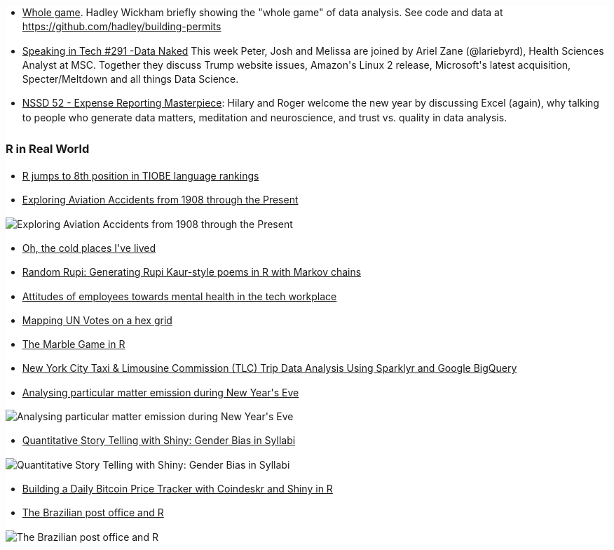 + [Whole game](https://www.youtube.com/watch?v=go5Au01Jrvs). Hadley Wickham briefly showing the "whole game" of data analysis. See code and data at https://github.com/hadley/building-permits

+ [Speaking in Tech #291 -Data Naked](https://itunes.apple.com/us/podcast/speaking-in-tech/id469061956?mt=2#episodeGuid=4b171cb7118ea6a5f8b25882957e7be1) This week Peter, Josh and Melissa are joined by Ariel Zane (@lariebyrd), Health Sciences Analyst at MSC. Together they discuss Trump website issues, Amazon's Linux 2 release, Microsoft's latest acquisition, Specter/Meltdown and all things Data Science.

+ [NSSD 52 - Expense Reporting Masterpiece](http://nssdeviations.com/52-expense-reporting-masterpiece): Hilary and Roger welcome the new year by discussing Excel (again), why talking to people who generate data matters, meditation and neuroscience, and trust vs. quality in data analysis.

### R in Real World

+ [R jumps to 8th position in TIOBE language rankings](http://blog.revolutionanalytics.com/2018/01/tiobe-2017.html)

+ [Exploring Aviation Accidents from 1908 through the Present](https://nycdatascience.com/blog/student-works/exploring-aviation-accidents-from-1908-through-the-present/)

![Exploring Aviation Accidents from 1908 through the Present](https://nycdatascience.com/blog/wp-content/uploads/2018/01/AIRCRAFT.png)

+ [Oh, the cold places I've lived](https://sharlagelfand.netlify.com/posts/oh-the-cold-places-ive-lived/)

+ [Random Rupi: Generating Rupi Kaur-style poems in R with Markov chains](http://katiejolly.io/blog/2018-01-05/random-rupi-markov-chain-poems)

+ [Attitudes of employees towards mental health in the tech workplace](http://kanishka.xyz/2018/osmi-mental-health-in-tech-survey-data/)

+ [Mapping UN Votes on a hex grid](http://www.simoncoulombe.com/2018/01/09/unvotes_hexgrid/)

+ [The Marble Game in R ](https://www.alspur.com/marble-game-in-r/)

+ [New York City Taxi & Limousine Commission (TLC) Trip Data Analysis Using Sparklyr and Google BigQuery](http://mirai-solutions.ch/news/2018/01/09/NYC-TLC-Trip-Data-Analysis-Using-Sparklyr-and-Google-BigQuery/)

+ [Analysing particular matter emission during New Year's Eve](https://johannesfriedrich.github.io/2018-01-11-particular-matter-new-year/)

![Analysing particular matter emission during New Year's Eve](https://raw.githubusercontent.com/JohannesFriedrich/JohannesFriedrich.github.io/master/_posts/img/PM_Silvester/PM_10_silvester2017.png)

+ [Quantitative Story Telling with Shiny: Gender Bias in Syllabi](https://www.gokhanciflikli.com/post/lse-gender/)

![Quantitative Story Telling with Shiny: Gender Bias in Syllabi](https://www.gokhanciflikli.com/img/bokeh.png)

+ [Building a Daily Bitcoin Price Tracker with Coindeskr and Shiny in R](https://datascienceplus.com/building-a-daily-bitcoin-price-tracker-with-coindeskr-and-shiny-in-r/)

+ [The Brazilian post office and R](http://msperlin.github.io/2018-01-10-R-Correios/)

![The Brazilian post office and R](https://i1.wp.com/msperlin.github.io/img/R_Correio.jpg?w=456)
